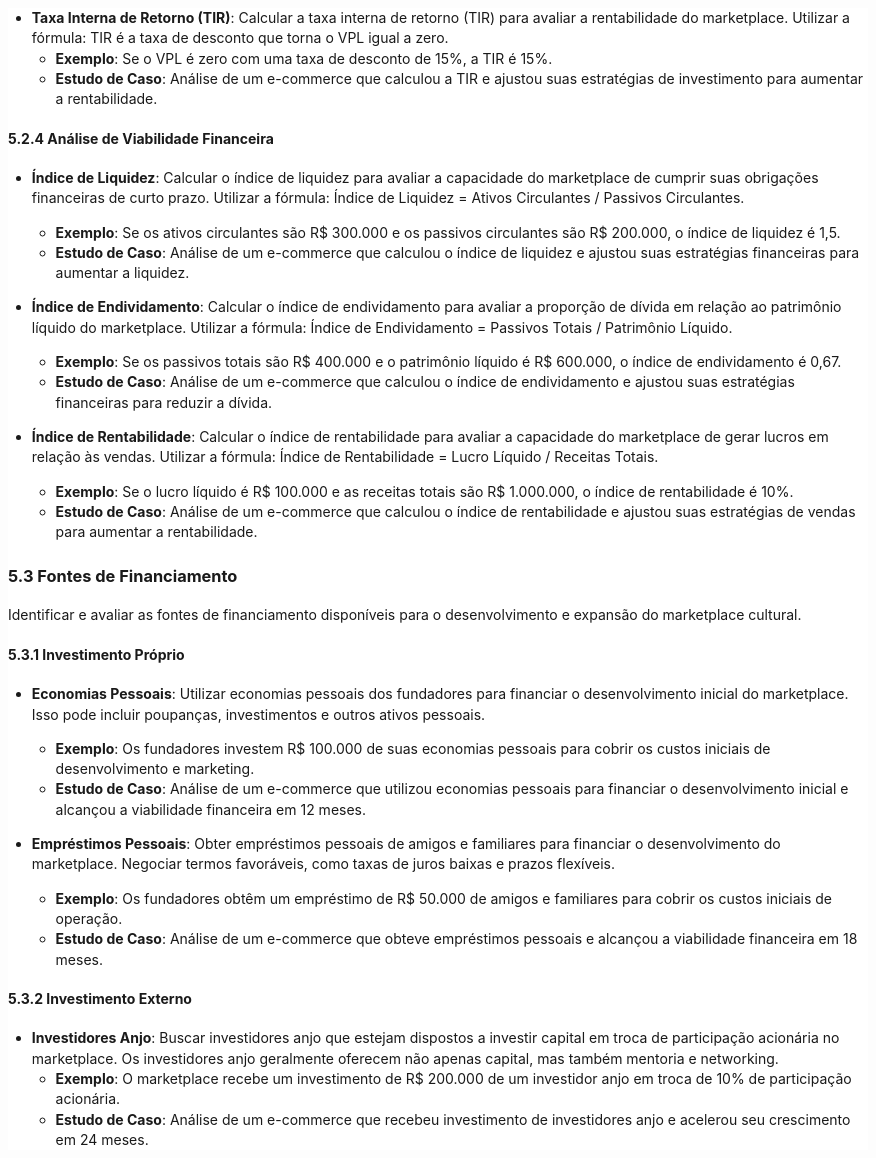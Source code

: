 - **Taxa Interna de Retorno (TIR)**: Calcular a taxa interna de retorno (TIR) para avaliar a rentabilidade do marketplace. Utilizar a fórmula: TIR é a taxa de desconto que torna o VPL igual a zero.
  - **Exemplo**: Se o VPL é zero com uma taxa de desconto de 15%, a TIR é 15%.
  - **Estudo de Caso**: Análise de um e-commerce que calculou a TIR e ajustou suas estratégias de investimento para aumentar a rentabilidade.

#### 5.2.4 Análise de Viabilidade Financeira
- **Índice de Liquidez**: Calcular o índice de liquidez para avaliar a capacidade do marketplace de cumprir suas obrigações financeiras de curto prazo. Utilizar a fórmula: Índice de Liquidez = Ativos Circulantes / Passivos Circulantes.
  - **Exemplo**: Se os ativos circulantes são R$ 300.000 e os passivos circulantes são R$ 200.000, o índice de liquidez é 1,5.
  - **Estudo de Caso**: Análise de um e-commerce que calculou o índice de liquidez e ajustou suas estratégias financeiras para aumentar a liquidez.

- **Índice de Endividamento**: Calcular o índice de endividamento para avaliar a proporção de dívida em relação ao patrimônio líquido do marketplace. Utilizar a fórmula: Índice de Endividamento = Passivos Totais / Patrimônio Líquido.
  - **Exemplo**: Se os passivos totais são R$ 400.000 e o patrimônio líquido é R$ 600.000, o índice de endividamento é 0,67.
  - **Estudo de Caso**: Análise de um e-commerce que calculou o índice de endividamento e ajustou suas estratégias financeiras para reduzir a dívida.

- **Índice de Rentabilidade**: Calcular o índice de rentabilidade para avaliar a capacidade do marketplace de gerar lucros em relação às vendas. Utilizar a fórmula: Índice de Rentabilidade = Lucro Líquido / Receitas Totais.
  - **Exemplo**: Se o lucro líquido é R$ 100.000 e as receitas totais são R$ 1.000.000, o índice de rentabilidade é 10%.
  - **Estudo de Caso**: Análise de um e-commerce que calculou o índice de rentabilidade e ajustou suas estratégias de vendas para aumentar a rentabilidade.


### 5.3 Fontes de Financiamento
Identificar e avaliar as fontes de financiamento disponíveis para o desenvolvimento e expansão do marketplace cultural.

#### 5.3.1 Investimento Próprio
- **Economias Pessoais**: Utilizar economias pessoais dos fundadores para financiar o desenvolvimento inicial do marketplace. Isso pode incluir poupanças, investimentos e outros ativos pessoais.
  - **Exemplo**: Os fundadores investem R$ 100.000 de suas economias pessoais para cobrir os custos iniciais de desenvolvimento e marketing.
  - **Estudo de Caso**: Análise de um e-commerce que utilizou economias pessoais para financiar o desenvolvimento inicial e alcançou a viabilidade financeira em 12 meses.

- **Empréstimos Pessoais**: Obter empréstimos pessoais de amigos e familiares para financiar o desenvolvimento do marketplace. Negociar termos favoráveis, como taxas de juros baixas e prazos flexíveis.
  - **Exemplo**: Os fundadores obtêm um empréstimo de R$ 50.000 de amigos e familiares para cobrir os custos iniciais de operação.
  - **Estudo de Caso**: Análise de um e-commerce que obteve empréstimos pessoais e alcançou a viabilidade financeira em 18 meses.

#### 5.3.2 Investimento Externo
- **Investidores Anjo**: Buscar investidores anjo que estejam dispostos a investir capital em troca de participação acionária no marketplace. Os investidores anjo geralmente oferecem não apenas capital, mas também mentoria e networking.
  - **Exemplo**: O marketplace recebe um investimento de R$ 200.000 de um investidor anjo em troca de 10% de participação acionária.
  - **Estudo de Caso**: Análise de um e-commerce que recebeu investimento de investidores anjo e acelerou seu crescimento em 24 meses.
